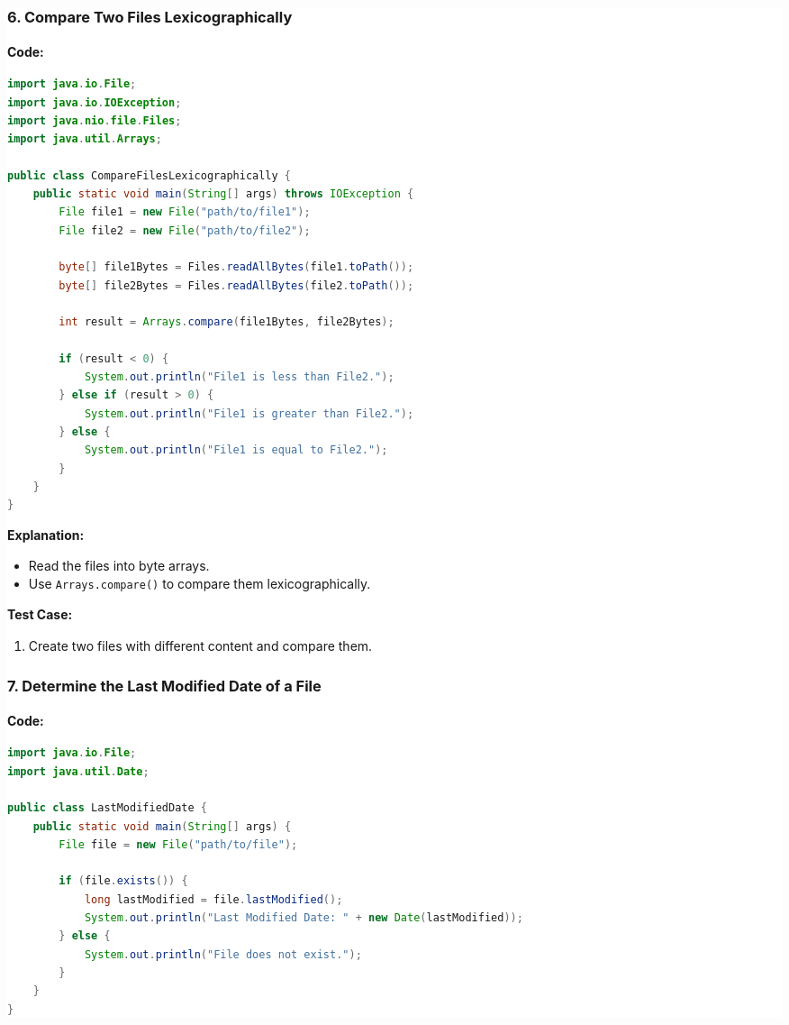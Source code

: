 ### 6. Compare Two Files Lexicographically

**Code:**
```java
import java.io.File;
import java.io.IOException;
import java.nio.file.Files;
import java.util.Arrays;

public class CompareFilesLexicographically {
    public static void main(String[] args) throws IOException {
        File file1 = new File("path/to/file1");
        File file2 = new File("path/to/file2");

        byte[] file1Bytes = Files.readAllBytes(file1.toPath());
        byte[] file2Bytes = Files.readAllBytes(file2.toPath());

        int result = Arrays.compare(file1Bytes, file2Bytes);

        if (result < 0) {
            System.out.println("File1 is less than File2.");
        } else if (result > 0) {
            System.out.println("File1 is greater than File2.");
        } else {
            System.out.println("File1 is equal to File2.");
        }
    }
}
```

**Explanation:**
- Read the files into byte arrays.
- Use `Arrays.compare()` to compare them lexicographically.

**Test Case:**
1. Create two files with different content and compare them.

### 7. Determine the Last Modified Date of a File

**Code:**
```java
import java.io.File;
import java.util.Date;

public class LastModifiedDate {
    public static void main(String[] args) {
        File file = new File("path/to/file");

        if (file.exists()) {
            long lastModified = file.lastModified();
            System.out.println("Last Modified Date: " + new Date(lastModified));
        } else {
            System.out.println("File does not exist.");
        }
    }
}
```
